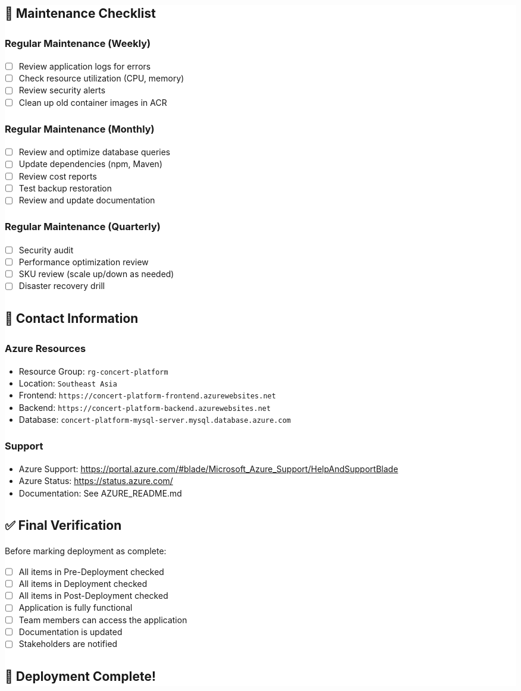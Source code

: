 ## 🔧 Maintenance Checklist

### Regular Maintenance (Weekly)
- [ ] Review application logs for errors
- [ ] Check resource utilization (CPU, memory)
- [ ] Review security alerts
- [ ] Clean up old container images in ACR

### Regular Maintenance (Monthly)
- [ ] Review and optimize database queries
- [ ] Update dependencies (npm, Maven)
- [ ] Review cost reports
- [ ] Test backup restoration
- [ ] Review and update documentation

### Regular Maintenance (Quarterly)
- [ ] Security audit
- [ ] Performance optimization review
- [ ] SKU review (scale up/down as needed)
- [ ] Disaster recovery drill

## 📱 Contact Information

### Azure Resources
- Resource Group: `rg-concert-platform`
- Location: `Southeast Asia`
- Frontend: `https://concert-platform-frontend.azurewebsites.net`
- Backend: `https://concert-platform-backend.azurewebsites.net`
- Database: `concert-platform-mysql-server.mysql.database.azure.com`

### Support
- Azure Support: https://portal.azure.com/#blade/Microsoft_Azure_Support/HelpAndSupportBlade
- Azure Status: https://status.azure.com/
- Documentation: See AZURE_README.md

## ✅ Final Verification

Before marking deployment as complete:
- [ ] All items in Pre-Deployment checked
- [ ] All items in Deployment checked
- [ ] All items in Post-Deployment checked
- [ ] Application is fully functional
- [ ] Team members can access the application
- [ ] Documentation is updated
- [ ] Stakeholders are notified

## 🎉 Deployment Complete!
